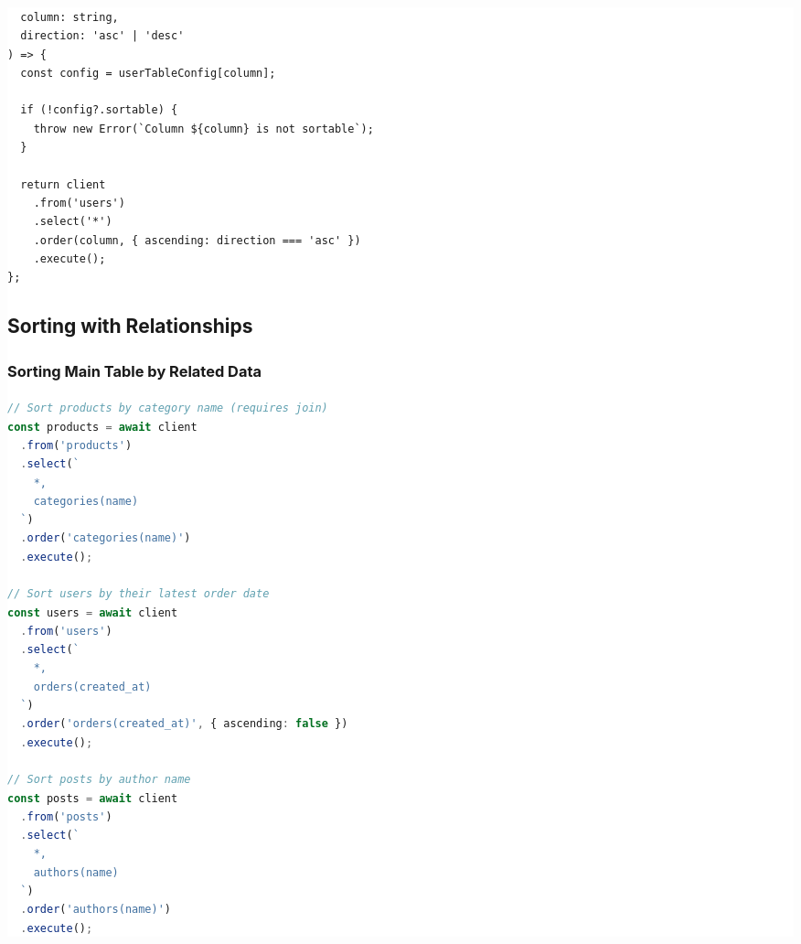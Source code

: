 ```
  column: string,
  direction: 'asc' | 'desc'
) => {
  const config = userTableConfig[column];
  
  if (!config?.sortable) {
    throw new Error(`Column ${column} is not sortable`);
  }
  
  return client
    .from('users')
    .select('*')
    .order(column, { ascending: direction === 'asc' })
    .execute();
};
```

## Sorting with Relationships

### Sorting Main Table by Related Data

```typescript
// Sort products by category name (requires join)
const products = await client
  .from('products')
  .select(`
    *,
    categories(name)
  `)
  .order('categories(name)')
  .execute();

// Sort users by their latest order date
const users = await client
  .from('users')
  .select(`
    *,
    orders(created_at)
  `)
  .order('orders(created_at)', { ascending: false })
  .execute();

// Sort posts by author name
const posts = await client
  .from('posts')
  .select(`
    *,
    authors(name)
  `)
  .order('authors(name)')
  .execute();
```


  [column: string]: {